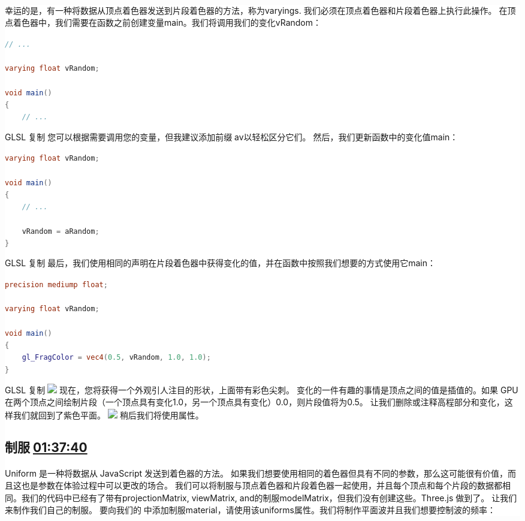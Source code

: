 幸运的是，有一种将数据从顶点着色器发送到片段着色器的方法，称为varyings.
我们必须在顶点着色器和片段着色器上执行此操作。
在顶点着色器中，我们需要在函数之前创建变量main。我们将调用我们的变化vRandom：

```glsl
// ...

varying float vRandom;

void main()
{
    // ...
```
GLSL
复制
您可以根据需要调用您的变量，但我建议添加前缀 av以轻松区分它们。
然后，我们更新函数中的变化值main：

```glsl
varying float vRandom;

void main()
{
    // ...

    vRandom = aRandom;
}
```
GLSL
复制
最后，我们使用相同的声明在片段着色器中获得变化的值，并在函数中按照我们想要的方式使用它main：

```glsl
precision mediump float;

varying float vRandom;

void main()
{
    gl_FragColor = vec4(0.5, vRandom, 1.0, 1.0);
}
```
GLSL
复制
![](https://cdn.nlark.com/yuque/0/2023/png/35159616/1688546768541-0f4464fc-2eee-4ec6-b9fc-38fea30d530c.png#averageHue=%23202141&clientId=u4f0bc23a-2308-4&from=paste&id=uc5820fc7&originHeight=1120&originWidth=1792&originalType=url&ratio=1&rotation=0&showTitle=false&status=done&style=none&taskId=u094098cd-7574-4580-8019-08181f2c1fe&title=)
现在，您将获得一个外观引人注目的形状，上面带有彩色尖刺。
变化的一件有趣的事情是顶点之间的值是插值的。如果 GPU 在两个顶点之间绘制片段（一个顶点具有变化1.0，另一个顶点具有变化）0.0，则片段值将为0.5。
让我们删除或注释高程部分和变化，这样我们就回到了紫色平面。
![](https://cdn.nlark.com/yuque/0/2023/png/35159616/1688546770067-f45df7d0-930a-49c9-a6f7-5f9a52f2ac6e.png#averageHue=%231d003b&clientId=u4f0bc23a-2308-4&from=paste&id=ua22dbe99&originHeight=1120&originWidth=1792&originalType=url&ratio=1&rotation=0&showTitle=false&status=done&style=none&taskId=u26e2800d-fcaa-4d08-bea2-1f31a8c97f3&title=)
稍后我们将使用属性。
## 制服 [01:37:40](https://threejs-journey.com/lessons/shaders#)
Uniform 是一种将数据从 JavaScript 发送到着色器的方法。
如果我们想要使用相同的着色器但具有不同的参数，那么这可能很有价值，而且这也是参数在体验过程中可以更改的场合。
我们可以将制服与顶点着色器和片段着色器一起使用，并且每个顶点和每个片段的数据都相同。我们的代码中已经有了带有projectionMatrix, viewMatrix, and的制服modelMatrix，但我们没有创建这些。Three.js 做到了。
让我们来制作我们自己的制服。
要向我们的 中添加制服material，请使用该uniforms属性。我们将制作平面波并且我们想要控制波的频率：
